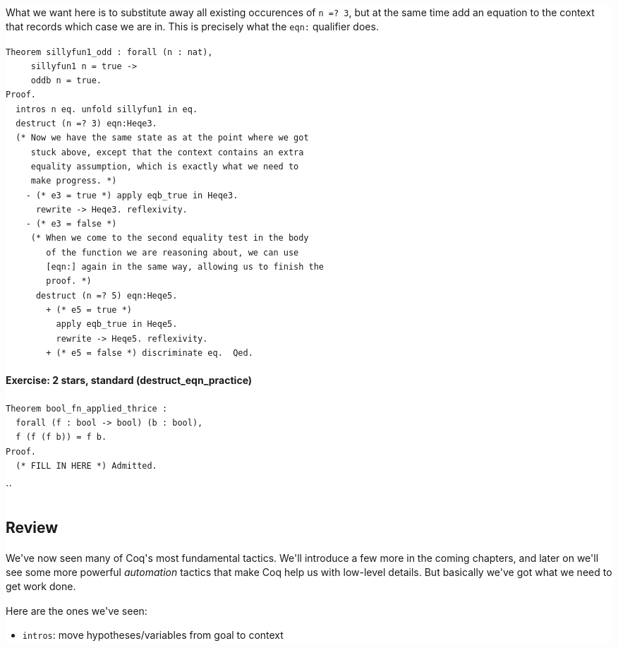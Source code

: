 What we want here is to substitute away all existing occurences of
`n =? 3`, but at the same time add an equation to the context that
records which case we are in.  This is precisely what the `eqn:`
qualifier does.

````coq
Theorem sillyfun1_odd : forall (n : nat),
     sillyfun1 n = true ->
     oddb n = true.
Proof.
  intros n eq. unfold sillyfun1 in eq.
  destruct (n =? 3) eqn:Heqe3.
  (* Now we have the same state as at the point where we got
     stuck above, except that the context contains an extra
     equality assumption, which is exactly what we need to
     make progress. *)
    - (* e3 = true *) apply eqb_true in Heqe3.
      rewrite -> Heqe3. reflexivity.
    - (* e3 = false *)
     (* When we come to the second equality test in the body
        of the function we are reasoning about, we can use
        [eqn:] again in the same way, allowing us to finish the
        proof. *)
      destruct (n =? 5) eqn:Heqe5.
        + (* e5 = true *)
          apply eqb_true in Heqe5.
          rewrite -> Heqe5. reflexivity.
        + (* e5 = false *) discriminate eq.  Qed.
````

#### Exercise: 2 stars, standard (destruct_eqn_practice)

````coq
Theorem bool_fn_applied_thrice :
  forall (f : bool -> bool) (b : bool),
  f (f (f b)) = f b.
Proof.
  (* FILL IN HERE *) Admitted.
````

``

## Review

We've now seen many of Coq's most fundamental tactics.  We'll
introduce a few more in the coming chapters, and later on we'll
see some more powerful _automation_ tactics that make Coq help us
with low-level details.  But basically we've got what we need to
get work done.

Here are the ones we've seen:

  - `intros`: move hypotheses/variables from goal to context
